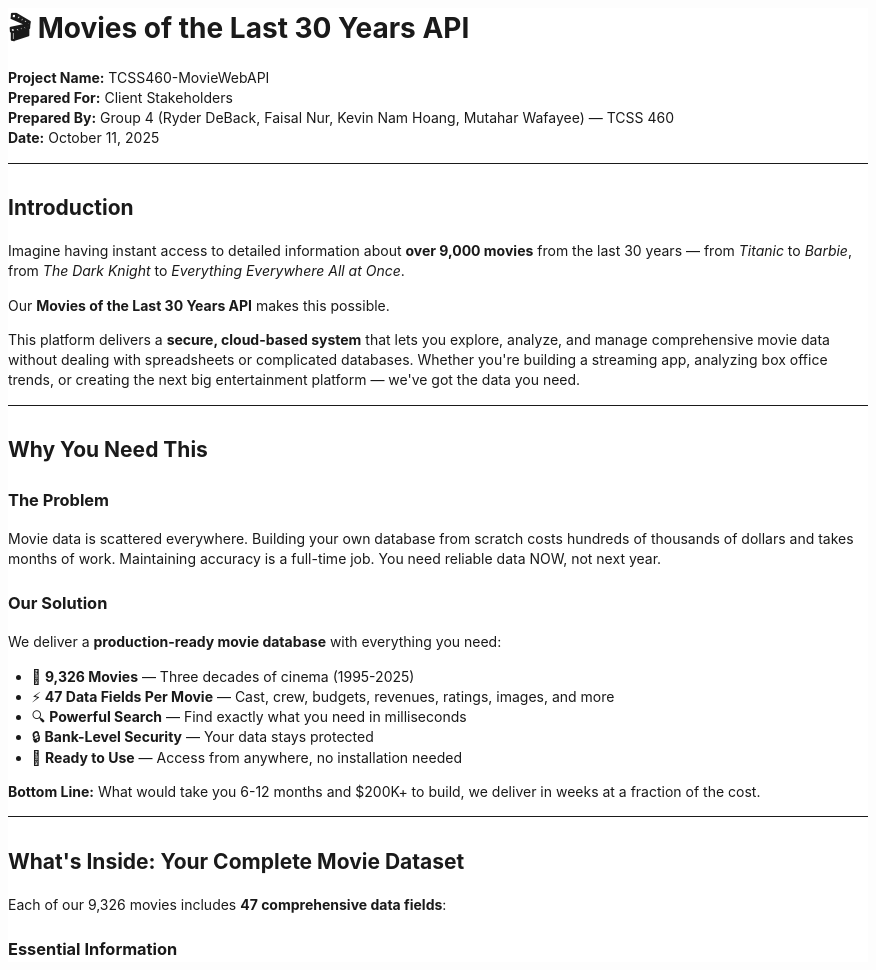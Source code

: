 # 🎬 Movies of the Last 30 Years API

**Project Name:** TCSS460-MovieWebAPI\
**Prepared For:** Client Stakeholders\
**Prepared By:** Group 4 (Ryder DeBack, Faisal Nur, Kevin Nam Hoang, Mutahar Wafayee) — TCSS 460\
**Date:** October 11, 2025

------------------------------------------------------------------------

## Introduction

Imagine having instant access to detailed information about **over 9,000 movies** from the last 30 years — from *Titanic* to *Barbie*, from *The Dark Knight* to *Everything Everywhere All at Once*.

Our **Movies of the Last 30 Years API** makes this possible.

This platform delivers a **secure, cloud-based system** that lets you explore, analyze, and manage comprehensive movie data without dealing with spreadsheets or complicated databases. Whether you're building a streaming app, analyzing box office trends, or creating the next big entertainment platform — we've got the data you need.

------------------------------------------------------------------------

## Why You Need This

### The Problem

Movie data is scattered everywhere. Building your own database from scratch costs hundreds of thousands of dollars and takes months of work. Maintaining accuracy is a full-time job. You need reliable data NOW, not next year.

### Our Solution

We deliver a **production-ready movie database** with everything you need:

-   🎯 **9,326 Movies** — Three decades of cinema (1995-2025)
-   ⚡ **47 Data Fields Per Movie** — Cast, crew, budgets, revenues, ratings, images, and more
-   🔍 **Powerful Search** — Find exactly what you need in milliseconds
-   🔒 **Bank-Level Security** — Your data stays protected
-   📱 **Ready to Use** — Access from anywhere, no installation needed

**Bottom Line:** What would take you 6-12 months and \$200K+ to build, we deliver in weeks at a fraction of the cost.

------------------------------------------------------------------------

## What's Inside: Your Complete Movie Dataset

Each of our 9,326 movies includes **47 comprehensive data fields**:

### Essential Information
